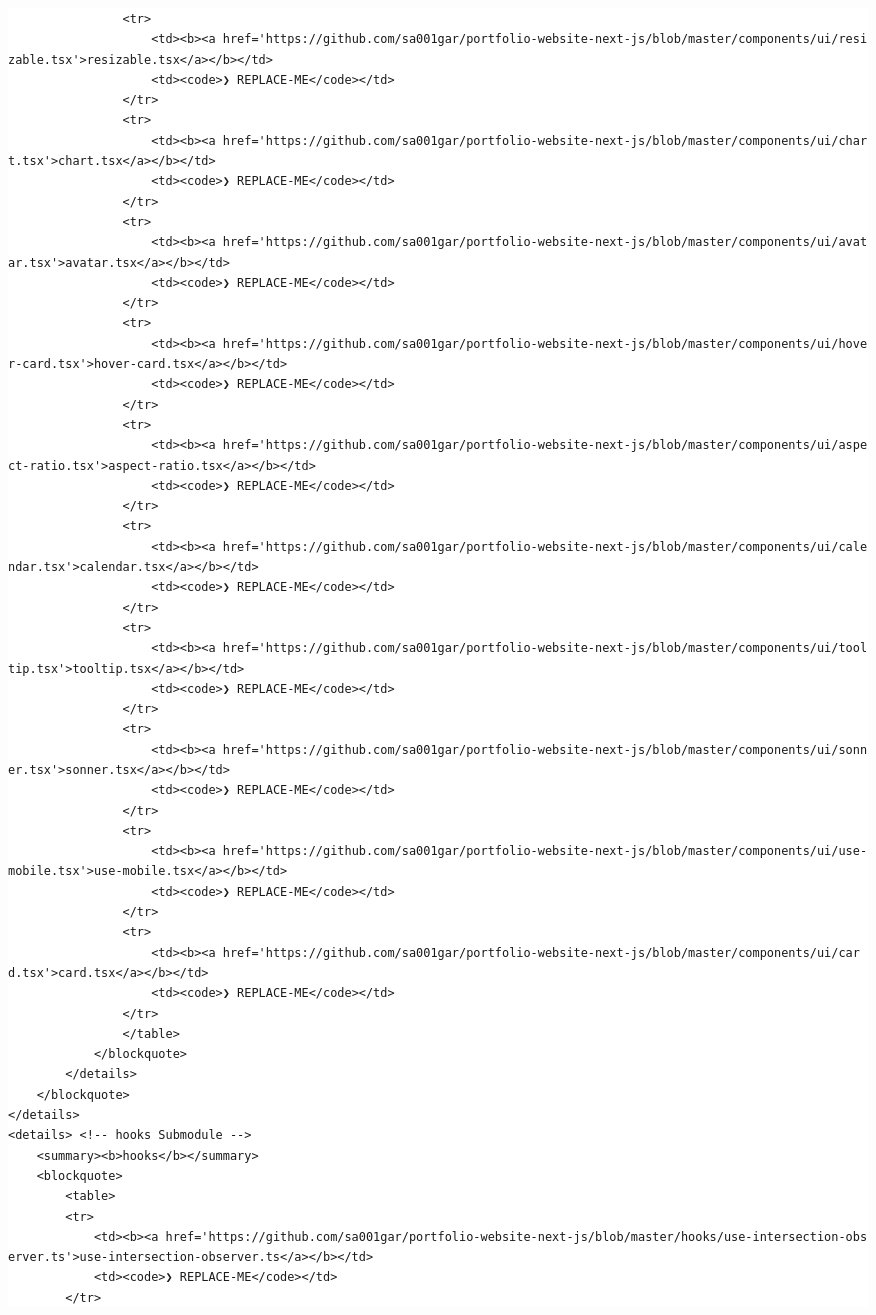 					<tr>
						<td><b><a href='https://github.com/sa001gar/portfolio-website-next-js/blob/master/components/ui/resizable.tsx'>resizable.tsx</a></b></td>
						<td><code>❯ REPLACE-ME</code></td>
					</tr>
					<tr>
						<td><b><a href='https://github.com/sa001gar/portfolio-website-next-js/blob/master/components/ui/chart.tsx'>chart.tsx</a></b></td>
						<td><code>❯ REPLACE-ME</code></td>
					</tr>
					<tr>
						<td><b><a href='https://github.com/sa001gar/portfolio-website-next-js/blob/master/components/ui/avatar.tsx'>avatar.tsx</a></b></td>
						<td><code>❯ REPLACE-ME</code></td>
					</tr>
					<tr>
						<td><b><a href='https://github.com/sa001gar/portfolio-website-next-js/blob/master/components/ui/hover-card.tsx'>hover-card.tsx</a></b></td>
						<td><code>❯ REPLACE-ME</code></td>
					</tr>
					<tr>
						<td><b><a href='https://github.com/sa001gar/portfolio-website-next-js/blob/master/components/ui/aspect-ratio.tsx'>aspect-ratio.tsx</a></b></td>
						<td><code>❯ REPLACE-ME</code></td>
					</tr>
					<tr>
						<td><b><a href='https://github.com/sa001gar/portfolio-website-next-js/blob/master/components/ui/calendar.tsx'>calendar.tsx</a></b></td>
						<td><code>❯ REPLACE-ME</code></td>
					</tr>
					<tr>
						<td><b><a href='https://github.com/sa001gar/portfolio-website-next-js/blob/master/components/ui/tooltip.tsx'>tooltip.tsx</a></b></td>
						<td><code>❯ REPLACE-ME</code></td>
					</tr>
					<tr>
						<td><b><a href='https://github.com/sa001gar/portfolio-website-next-js/blob/master/components/ui/sonner.tsx'>sonner.tsx</a></b></td>
						<td><code>❯ REPLACE-ME</code></td>
					</tr>
					<tr>
						<td><b><a href='https://github.com/sa001gar/portfolio-website-next-js/blob/master/components/ui/use-mobile.tsx'>use-mobile.tsx</a></b></td>
						<td><code>❯ REPLACE-ME</code></td>
					</tr>
					<tr>
						<td><b><a href='https://github.com/sa001gar/portfolio-website-next-js/blob/master/components/ui/card.tsx'>card.tsx</a></b></td>
						<td><code>❯ REPLACE-ME</code></td>
					</tr>
					</table>
				</blockquote>
			</details>
		</blockquote>
	</details>
	<details> <!-- hooks Submodule -->
		<summary><b>hooks</b></summary>
		<blockquote>
			<table>
			<tr>
				<td><b><a href='https://github.com/sa001gar/portfolio-website-next-js/blob/master/hooks/use-intersection-observer.ts'>use-intersection-observer.ts</a></b></td>
				<td><code>❯ REPLACE-ME</code></td>
			</tr>